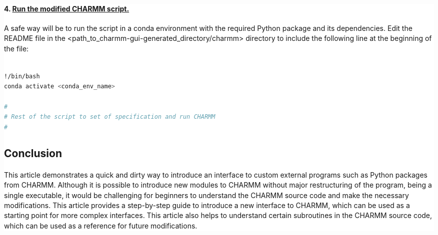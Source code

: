 #### 4. <u>Run the modified CHARMM script.</u>

A safe way will be to run the script in a conda environment with the required Python package and its dependencies. Edit the README file in the <path_to_charmm-gui-generated_directory/charmm> directory to include the following line at the beginning of the file:

```bash

!/bin/bash
conda activate <conda_env_name>

#
# Rest of the script to set of specification and run CHARMM
#


```

## Conclusion

This article demonstrates a quick and dirty way to introduce an interface to custom external programs such as Python packages from CHARMM. Although it is possible to introduce new modules to CHARMM without major restructuring of the program, being a single executable, it would be challenging for beginners to understand the CHARMM source code and make the necessary modifications. This article provides a step-by-step guide to introduce a new interface to CHARMM, which can be used as a starting point for more complex interfaces. This article also helps to understand certain subroutines in the CHARMM source code, which can be used as a reference for future modifications.




